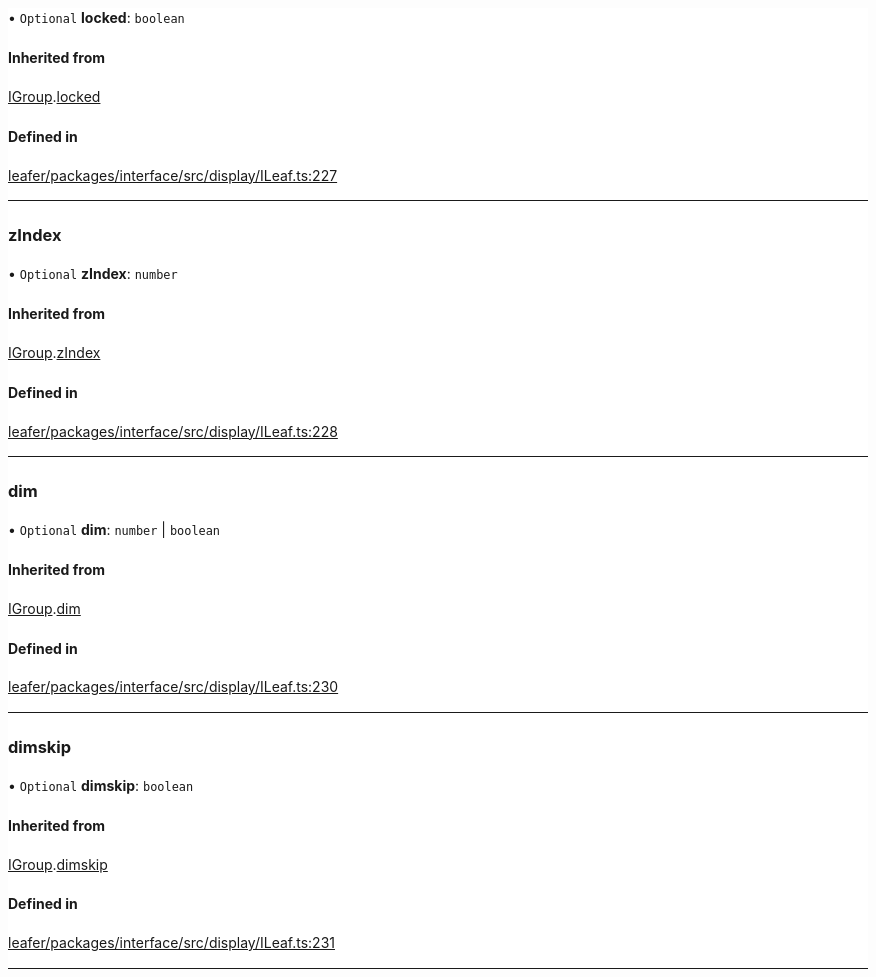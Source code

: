 • `Optional` **locked**: `boolean`

#### Inherited from

[IGroup](IGroup.md).[locked](IGroup.md#locked)

#### Defined in

[leafer/packages/interface/src/display/ILeaf.ts:227](https://github.com/leaferjs/leafer/blob/27e942d/packages/interface/src/display/ILeaf.ts#L227)

___

### zIndex

• `Optional` **zIndex**: `number`

#### Inherited from

[IGroup](IGroup.md).[zIndex](IGroup.md#zindex)

#### Defined in

[leafer/packages/interface/src/display/ILeaf.ts:228](https://github.com/leaferjs/leafer/blob/27e942d/packages/interface/src/display/ILeaf.ts#L228)

___

### dim

• `Optional` **dim**: `number` \| `boolean`

#### Inherited from

[IGroup](IGroup.md).[dim](IGroup.md#dim)

#### Defined in

[leafer/packages/interface/src/display/ILeaf.ts:230](https://github.com/leaferjs/leafer/blob/27e942d/packages/interface/src/display/ILeaf.ts#L230)

___

### dimskip

• `Optional` **dimskip**: `boolean`

#### Inherited from

[IGroup](IGroup.md).[dimskip](IGroup.md#dimskip)

#### Defined in

[leafer/packages/interface/src/display/ILeaf.ts:231](https://github.com/leaferjs/leafer/blob/27e942d/packages/interface/src/display/ILeaf.ts#L231)

___
